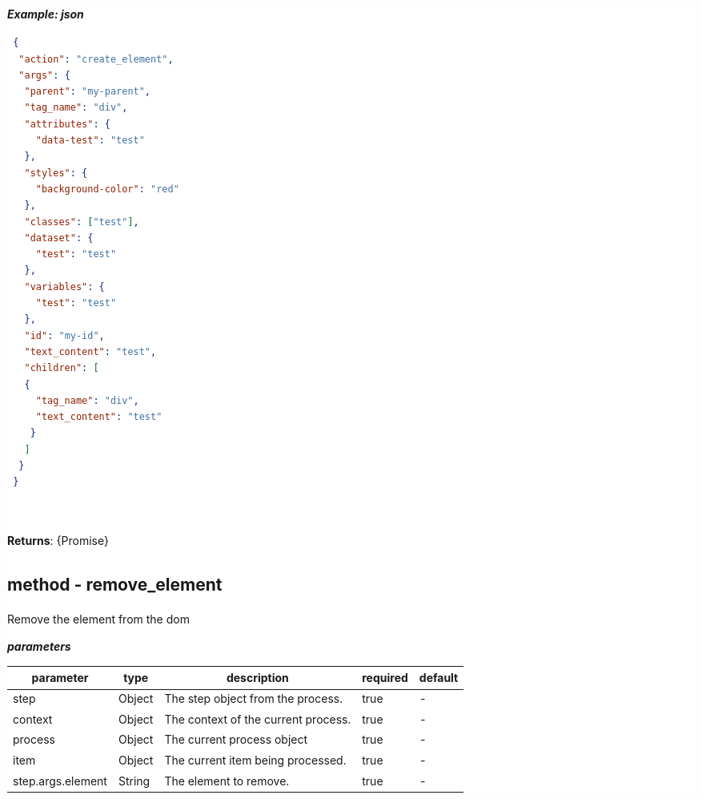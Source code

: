 ***Example: json***
```json
 {  
  "action": "create_element",  
  "args": {  
   "parent": "my-parent",  
   "tag_name": "div",  
   "attributes": {  
     "data-test": "test"  
   },  
   "styles": {  
     "background-color": "red"  
   },  
   "classes": ["test"],  
   "dataset": {  
     "test": "test"  
   },  
   "variables": {  
     "test": "test"  
   },  
   "id": "my-id",  
   "text_content": "test",  
   "children": [  
   {  
     "tag_name": "div",  
     "text_content": "test"  
    }  
   ]  
  }  
 }  
  
  
```

**Returns**: {Promise<HTMLElement>}
## method - remove_element
Remove the element from the dom
  

***parameters***

|parameter|type|description|required|default|
|---------|----|-----------|--------|-------|
|step|Object|The step object from the process.|true|-|
|context|Object|The context of the current process.|true|-|
|process|Object|The current process object|true|-|
|item|Object|The current item being processed.|true|-|
|step.args.element|String|The element to remove.|true|-|
